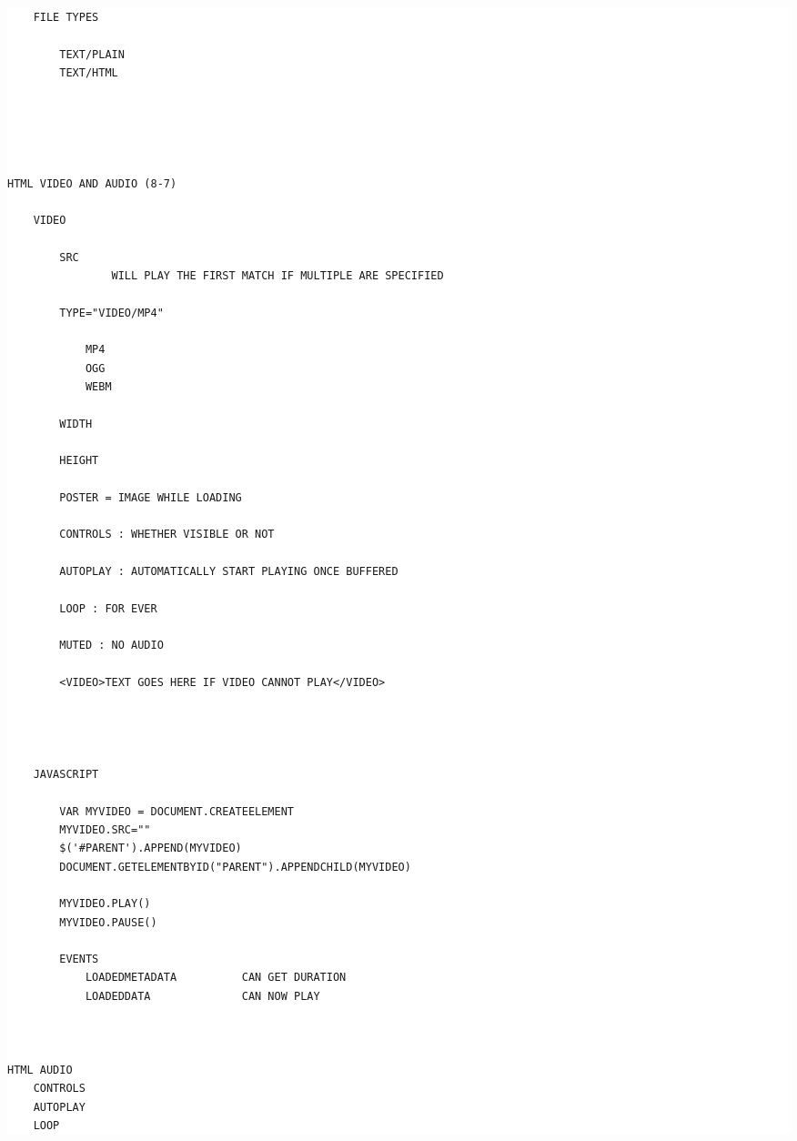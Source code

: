     		
    	
    	
    	
    	
    	
    	
    	FILE TYPES
    	
    		TEXT/PLAIN
    		TEXT/HTML
    		
    	
    	
    	
    	
    HTML VIDEO AND AUDIO (8-7)
    	
    	VIDEO
    	
    		SRC
    				WILL PLAY THE FIRST MATCH IF MULTIPLE ARE SPECIFIED
    		
    		TYPE="VIDEO/MP4"
    		
    			MP4
    			OGG
    			WEBM
    		
    		WIDTH
    		
    		HEIGHT
    		
    		POSTER = IMAGE WHILE LOADING
    		
    		CONTROLS : WHETHER VISIBLE OR NOT
    		
    		AUTOPLAY : AUTOMATICALLY START PLAYING ONCE BUFFERED
    		
    		LOOP : FOR EVER
    		
    		MUTED : NO AUDIO
    		
    		<VIDEO>TEXT GOES HERE IF VIDEO CANNOT PLAY</VIDEO>
    	
    	
    	
    	
    	JAVASCRIPT
    	
    		VAR MYVIDEO = DOCUMENT.CREATEELEMENT
    		MYVIDEO.SRC=""
    		$('#PARENT').APPEND(MYVIDEO)
    		DOCUMENT.GETELEMENTBYID("PARENT").APPENDCHILD(MYVIDEO)
    		
    		MYVIDEO.PLAY()
    		MYVIDEO.PAUSE()
    		
    		EVENTS 
    			LOADEDMETADATA			CAN GET DURATION
    			LOADEDDATA				CAN NOW PLAY
    	
    	
    	
    HTML AUDIO
    	CONTROLS
    	AUTOPLAY
    	LOOP
    	